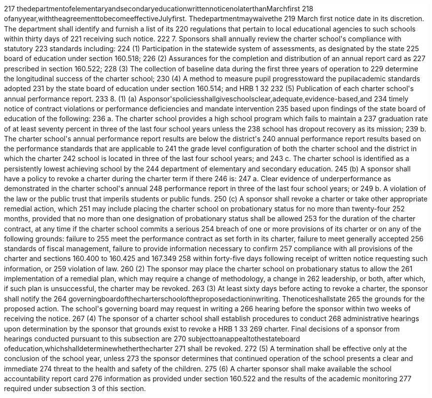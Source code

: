 217 thedepartmentofelementaryandsecondaryeducationwrittennoticenolaterthanMarchfirst
218 ofanyyear,withtheagreementtobecomeeffectiveJulyfirst. Thedepartmentmaywaivethe
219 March first notice date in its discretion. The department shall identify and furnish a list of its
220 regulations that pertain to local educational agencies to such schools within thirty days of
221 receiving such notice.
222 7. Sponsors shall annually review the charter school's compliance with statutory
223 standards including:
224 (1) Participation in the statewide system of assessments, as designated by the state
225 board of education under section 160.518;
226 (2) Assurances for the completion and distribution of an annual report card as
227 prescribed in section 160.522;
228 (3) The collection of baseline data during the first three years of operation to
229 determine the longitudinal success of the charter school;
230 (4) A method to measure pupil progresstoward the pupilacademic standards adopted
231 by the state board of education under section 160.514; and
HRB 1 32
232 (5) Publication of each charter school's annual performance report.
233 8. (1) (a) Asponsor'spoliciesshallgiveschoolsclear,adequate,evidence-based,and
234 timely notice of contract violations or performance deficiencies and mandate intervention
235 based upon findings of the state board of education of the following:
236 a. The charter school provides a high school program which fails to maintain a
237 graduation rate of at least seventy percent in three of the last four school years unless the
238 school has dropout recovery as its mission;
239 b. The charter school's annual performance report results are below the district's
240 annual performance report results based on the performance standards that are applicable to
241 the grade level configuration of both the charter school and the district in which the charter
242 school is located in three of the last four school years; and
243 c. The charter school is identified as a persistently lowest achieving school by the
244 department of elementary and secondary education.
245 (b) A sponsor shall have a policy to revoke a charter during the charter term if there
246 is:
247 a. Clear evidence of underperformance as demonstrated in the charter school's annual
248 performance report in three of the last four school years; or
249 b. A violation of the law or the public trust that imperils students or public funds.
250 (c) A sponsor shall revoke a charter or take other appropriate remedial action, which
251 may include placing the charter school on probationary status for no more than twenty-four
252 months, provided that no more than one designation of probationary status shall be allowed
253 for the duration of the charter contract, at any time if the charter school commits a serious
254 breach of one or more provisions of its charter or on any of the following grounds: failure to
255 meet the performance contract as set forth in its charter, failure to meet generally accepted
256 standards of fiscal management, failure to provide information necessary to confirm
257 compliance with all provisions of the charter and sections 160.400 to 160.425 and 167.349
258 within forty-five days following receipt of written notice requesting such information, or
259 violation of law.
260 (2) The sponsor may place the charter school on probationary status to allow the
261 implementation of a remedial plan, which may require a change of methodology, a change in
262 leadership, or both, after which, if such plan is unsuccessful, the charter may be revoked.
263 (3) At least sixty days before acting to revoke a charter, the sponsor shall notify the
264 governingboardofthecharterschooloftheproposedactioninwriting. Thenoticeshallstate
265 the grounds for the proposed action. The school's governing board may request in writing a
266 hearing before the sponsor within two weeks of receiving the notice.
267 (4) The sponsor of a charter school shall establish procedures to conduct
268 administrative hearings upon determination by the sponsor that grounds exist to revoke a
HRB 1 33
269 charter. Final decisions of a sponsor from hearings conducted pursuant to this subsection are
270 subjecttoanappealtothestateboard ofeducation,whichshalldeterminewhetherthecharter
271 shall be revoked.
272 (5) A termination shall be effective only at the conclusion of the school year, unless
273 the sponsor determines that continued operation of the school presents a clear and immediate
274 threat to the health and safety of the children.
275 (6) A charter sponsor shall make available the school accountability report card
276 information as provided under section 160.522 and the results of the academic monitoring
277 required under subsection 3 of this section.